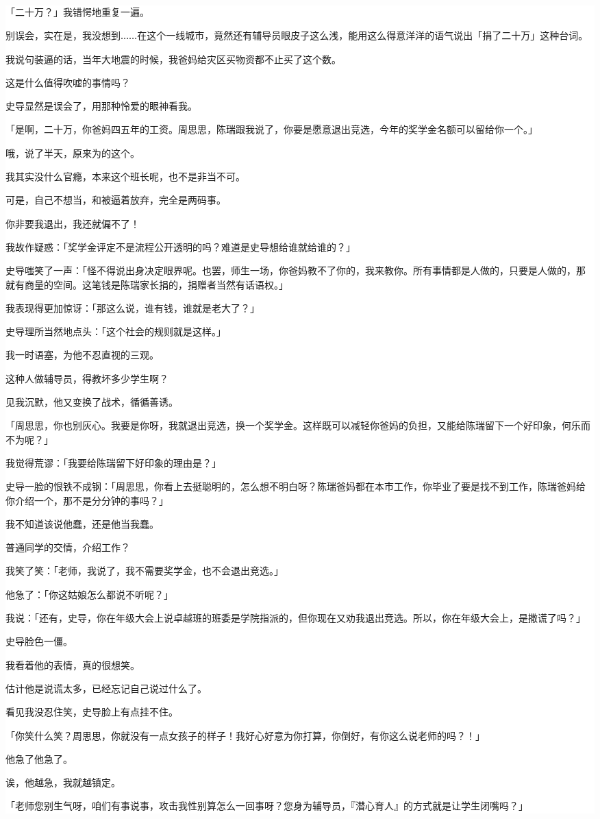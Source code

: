 「二十万？」我错愕地重复一遍。

别误会，实在是，我没想到……在这个一线城市，竟然还有辅导员眼皮子这么浅，能用这么得意洋洋的语气说出「捐了二十万」这种台词。

我说句装逼的话，当年大地震的时候，我爸妈给灾区买物资都不止买了这个数。

这是什么值得吹嘘的事情吗？

史导显然是误会了，用那种怜爱的眼神看我。

「是啊，二十万，你爸妈四五年的工资。周思思，陈瑞跟我说了，你要是愿意退出竞选，今年的奖学金名额可以留给你一个。」

哦，说了半天，原来为的这个。

我其实没什么官瘾，本来这个班长呢，也不是非当不可。

可是，自己不想当，和被逼着放弃，完全是两码事。

你非要我退出，我还就偏不了！

我故作疑惑：「奖学金评定不是流程公开透明的吗？难道是史导想给谁就给谁的？」

史导嗤笑了一声：「怪不得说出身决定眼界呢。也罢，师生一场，你爸妈教不了你的，我来教你。所有事情都是人做的，只要是人做的，那就有商量的空间。这笔钱是陈瑞家长捐的，捐赠者当然有话语权。」

我表现得更加惊讶：「那这么说，谁有钱，谁就是老大了？」

史导理所当然地点头：「这个社会的规则就是这样。」

我一时语塞，为他不忍直视的三观。

这种人做辅导员，得教坏多少学生啊？

见我沉默，他又变换了战术，循循善诱。

「周思思，你也别灰心。我要是你呀，我就退出竞选，换一个奖学金。这样既可以减轻你爸妈的负担，又能给陈瑞留下一个好印象，何乐而不为呢？」

我觉得荒谬：「我要给陈瑞留下好印象的理由是？」

史导一脸的恨铁不成钢：「周思思，你看上去挺聪明的，怎么想不明白呀？陈瑞爸妈都在本市工作，你毕业了要是找不到工作，陈瑞爸妈给你介绍一个，那不是分分钟的事吗？」

我不知道该说他蠢，还是他当我蠢。

普通同学的交情，介绍工作？

我笑了笑：「老师，我说了，我不需要奖学金，也不会退出竞选。」

他急了：「你这姑娘怎么都说不听呢？」

我说：「还有，史导，你在年级大会上说卓越班的班委是学院指派的，但你现在又劝我退出竞选。所以，你在年级大会上，是撒谎了吗？」

史导脸色一僵。

我看着他的表情，真的很想笑。

估计他是说谎太多，已经忘记自己说过什么了。

看见我没忍住笑，史导脸上有点挂不住。

「你笑什么笑？周思思，你就没有一点女孩子的样子！我好心好意为你打算，你倒好，有你这么说老师的吗？！」

他急了他急了。

诶，他越急，我就越镇定。

「老师您别生气呀，咱们有事说事，攻击我性别算怎么一回事呀？您身为辅导员，『潜心育人』的方式就是让学生闭嘴吗？」
